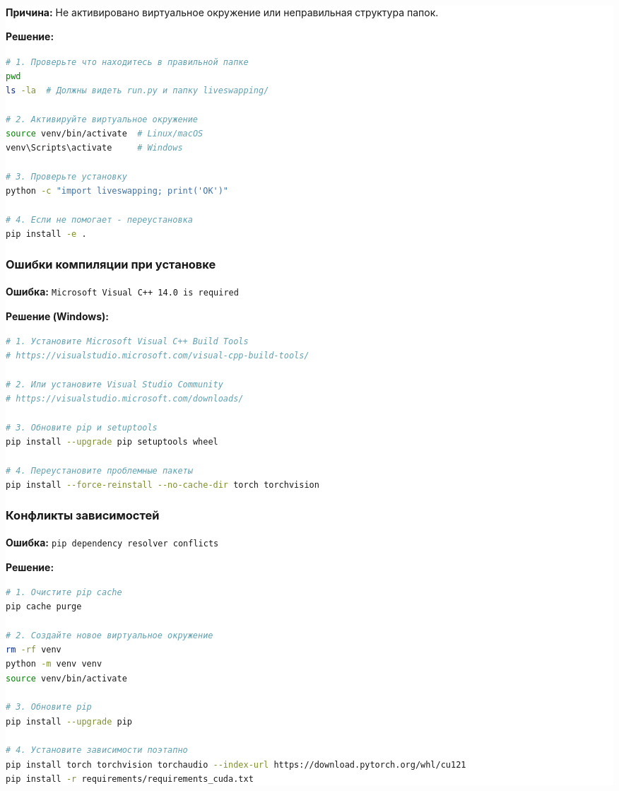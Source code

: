 **Причина:** Не активировано виртуальное окружение или неправильная структура папок.

**Решение:**
```bash
# 1. Проверьте что находитесь в правильной папке
pwd
ls -la  # Должны видеть run.py и папку liveswapping/

# 2. Активируйте виртуальное окружение
source venv/bin/activate  # Linux/macOS
venv\Scripts\activate     # Windows

# 3. Проверьте установку
python -c "import liveswapping; print('OK')"

# 4. Если не помогает - переустановка
pip install -e .
```

### Ошибки компиляции при установке

**Ошибка:** `Microsoft Visual C++ 14.0 is required`

**Решение (Windows):**
```bash
# 1. Установите Microsoft Visual C++ Build Tools
# https://visualstudio.microsoft.com/visual-cpp-build-tools/

# 2. Или установите Visual Studio Community
# https://visualstudio.microsoft.com/downloads/

# 3. Обновите pip и setuptools
pip install --upgrade pip setuptools wheel

# 4. Переустановите проблемные пакеты
pip install --force-reinstall --no-cache-dir torch torchvision
```

### Конфликты зависимостей

**Ошибка:** `pip dependency resolver conflicts`

**Решение:**
```bash
# 1. Очистите pip cache
pip cache purge

# 2. Создайте новое виртуальное окружение
rm -rf venv
python -m venv venv
source venv/bin/activate

# 3. Обновите pip
pip install --upgrade pip

# 4. Установите зависимости поэтапно
pip install torch torchvision torchaudio --index-url https://download.pytorch.org/whl/cu121
pip install -r requirements/requirements_cuda.txt
```
